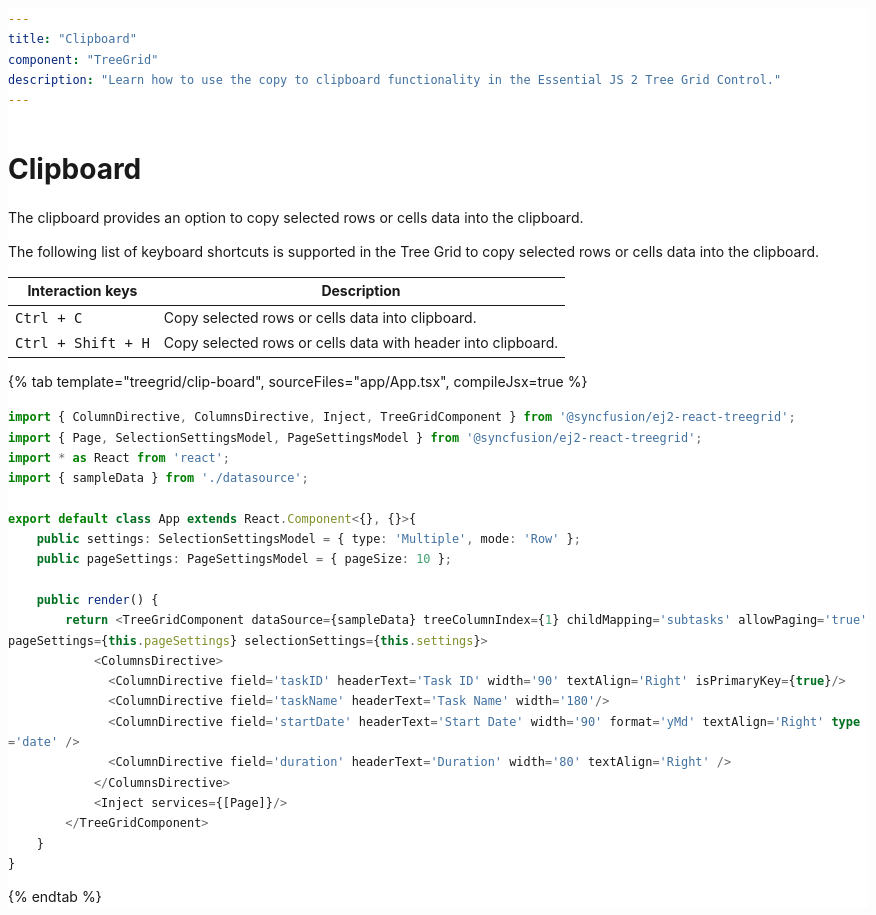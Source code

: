 ```yaml
---
title: "Clipboard"
component: "TreeGrid"
description: "Learn how to use the copy to clipboard functionality in the Essential JS 2 Tree Grid Control."
---
```


# Clipboard

The clipboard provides an option to copy selected rows or cells data into the clipboard.

The following list of keyboard shortcuts is supported in the Tree Grid to copy selected rows or cells data into the clipboard.

Interaction keys |Description
-----|-----
<kbd>Ctrl + C</kbd> |Copy selected rows or cells data into clipboard.
<kbd>Ctrl + Shift + H</kbd> |Copy selected rows or cells data with header into clipboard.

{% tab template="treegrid/clip-board", sourceFiles="app/App.tsx", compileJsx=true %}

```typescript
import { ColumnDirective, ColumnsDirective, Inject, TreeGridComponent } from '@syncfusion/ej2-react-treegrid';
import { Page, SelectionSettingsModel, PageSettingsModel } from '@syncfusion/ej2-react-treegrid';
import * as React from 'react';
import { sampleData } from './datasource';

export default class App extends React.Component<{}, {}>{
    public settings: SelectionSettingsModel = { type: 'Multiple', mode: 'Row' };
    public pageSettings: PageSettingsModel = { pageSize: 10 };

    public render() {
        return <TreeGridComponent dataSource={sampleData} treeColumnIndex={1} childMapping='subtasks' allowPaging='true' pageSettings={this.pageSettings} selectionSettings={this.settings}>
            <ColumnsDirective>
              <ColumnDirective field='taskID' headerText='Task ID' width='90' textAlign='Right' isPrimaryKey={true}/>
              <ColumnDirective field='taskName' headerText='Task Name' width='180'/>
              <ColumnDirective field='startDate' headerText='Start Date' width='90' format='yMd' textAlign='Right' type='date' />
              <ColumnDirective field='duration' headerText='Duration' width='80' textAlign='Right' />
            </ColumnsDirective>
            <Inject services={[Page]}/>
        </TreeGridComponent>
    }
}
```

{% endtab %}
